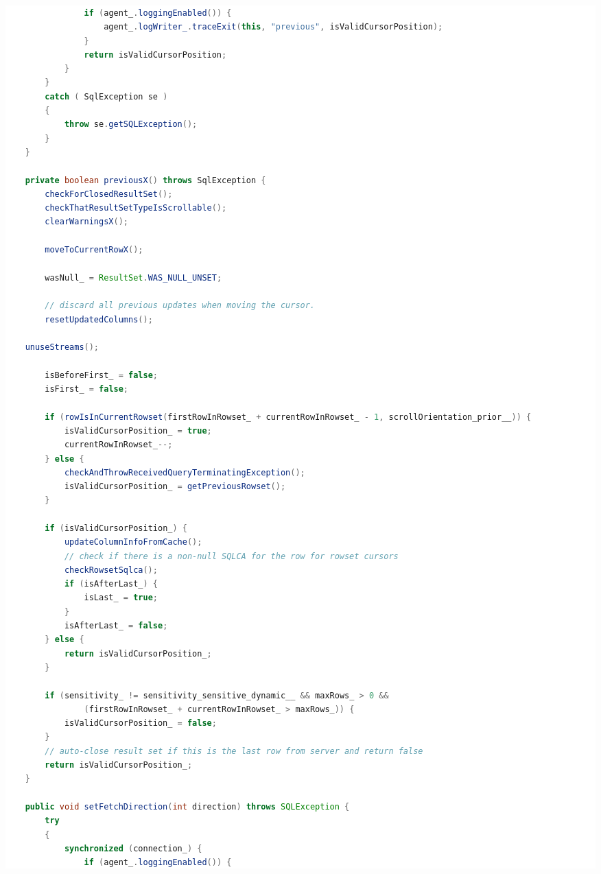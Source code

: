 ```java
                if (agent_.loggingEnabled()) {
                    agent_.logWriter_.traceExit(this, "previous", isValidCursorPosition);
                }
                return isValidCursorPosition;
            }
        }
        catch ( SqlException se )
        {
            throw se.getSQLException();
        }
    }

    private boolean previousX() throws SqlException {
        checkForClosedResultSet();
        checkThatResultSetTypeIsScrollable();
        clearWarningsX();
        
        moveToCurrentRowX();

        wasNull_ = ResultSet.WAS_NULL_UNSET;

        // discard all previous updates when moving the cursor.
        resetUpdatedColumns();
	
	unuseStreams();

        isBeforeFirst_ = false;
        isFirst_ = false;

        if (rowIsInCurrentRowset(firstRowInRowset_ + currentRowInRowset_ - 1, scrollOrientation_prior__)) {
            isValidCursorPosition_ = true;
            currentRowInRowset_--;
        } else {
            checkAndThrowReceivedQueryTerminatingException();
            isValidCursorPosition_ = getPreviousRowset();
        }

        if (isValidCursorPosition_) {
            updateColumnInfoFromCache();
            // check if there is a non-null SQLCA for the row for rowset cursors
            checkRowsetSqlca();
            if (isAfterLast_) {
                isLast_ = true;
            }
            isAfterLast_ = false;
        } else {
            return isValidCursorPosition_;
        }

        if (sensitivity_ != sensitivity_sensitive_dynamic__ && maxRows_ > 0 &&
                (firstRowInRowset_ + currentRowInRowset_ > maxRows_)) {
            isValidCursorPosition_ = false;
        }
        // auto-close result set if this is the last row from server and return false
        return isValidCursorPosition_;
    }

    public void setFetchDirection(int direction) throws SQLException {
        try
        {
            synchronized (connection_) {
                if (agent_.loggingEnabled()) {
```